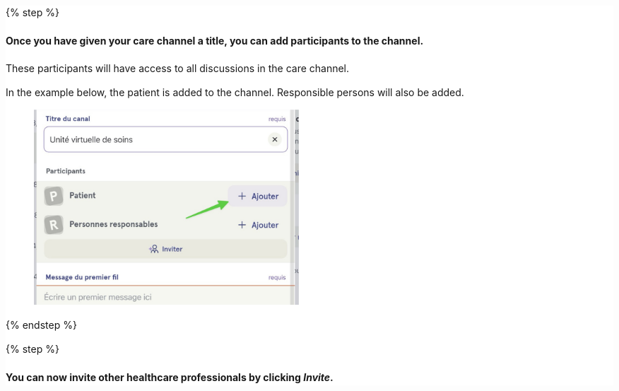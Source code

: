 {% step %}
#### Once you have given your care channel a title, you can add participants to the channel.

These participants will have access to all discussions in the care channel.

In the example below, the patient is added to the channel. Responsible persons will also be added.

<div align="left"><figure><img src="../../.gitbook/assets/ajouter-un-patient-ou-un-proche-aidant-a-un-nouveau-canal-de-soins - Step 3.jpeg" alt="" width="375"><figcaption></figcaption></figure></div>
{% endstep %}

{% step %}
#### You can now invite other healthcare professionals by clicking _Invite_.
